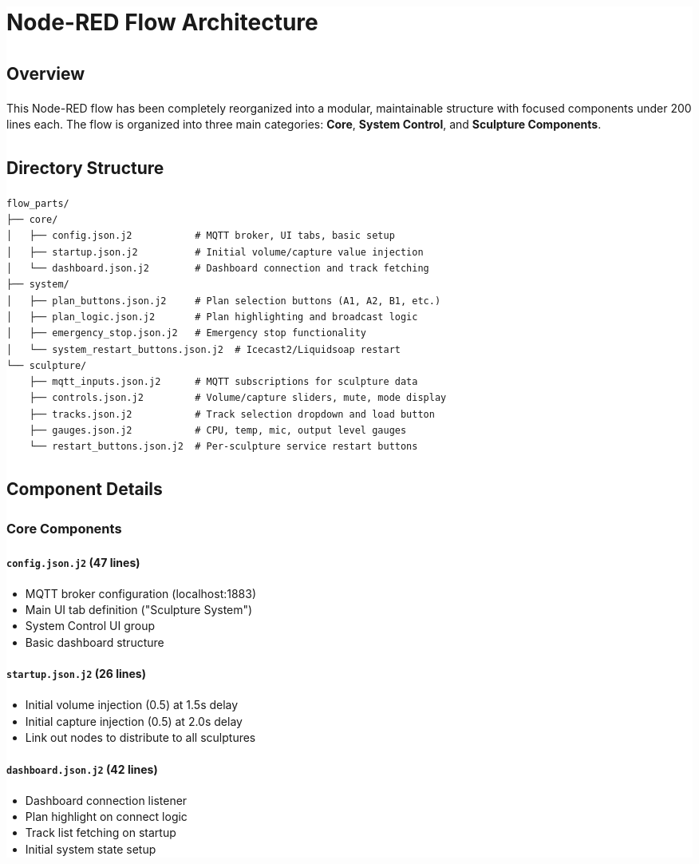 # Node-RED Flow Architecture

## Overview

This Node-RED flow has been completely reorganized into a modular, maintainable structure with focused components under 200 lines each. The flow is organized into three main categories: **Core**, **System Control**, and **Sculpture Components**.

## Directory Structure

```
flow_parts/
├── core/
│   ├── config.json.j2           # MQTT broker, UI tabs, basic setup
│   ├── startup.json.j2          # Initial volume/capture value injection
│   └── dashboard.json.j2        # Dashboard connection and track fetching
├── system/
│   ├── plan_buttons.json.j2     # Plan selection buttons (A1, A2, B1, etc.)
│   ├── plan_logic.json.j2       # Plan highlighting and broadcast logic
│   ├── emergency_stop.json.j2   # Emergency stop functionality
│   └── system_restart_buttons.json.j2  # Icecast2/Liquidsoap restart
└── sculpture/
    ├── mqtt_inputs.json.j2      # MQTT subscriptions for sculpture data
    ├── controls.json.j2         # Volume/capture sliders, mute, mode display
    ├── tracks.json.j2           # Track selection dropdown and load button
    ├── gauges.json.j2           # CPU, temp, mic, output level gauges
    └── restart_buttons.json.j2  # Per-sculpture service restart buttons
```

## Component Details

### Core Components

#### `config.json.j2` (47 lines)
- MQTT broker configuration (localhost:1883)
- Main UI tab definition ("Sculpture System")
- System Control UI group
- Basic dashboard structure

#### `startup.json.j2` (26 lines)
- Initial volume injection (0.5) at 1.5s delay
- Initial capture injection (0.5) at 2.0s delay
- Link out nodes to distribute to all sculptures

#### `dashboard.json.j2` (42 lines)
- Dashboard connection listener
- Plan highlight on connect logic
- Track list fetching on startup
- Initial system state setup
